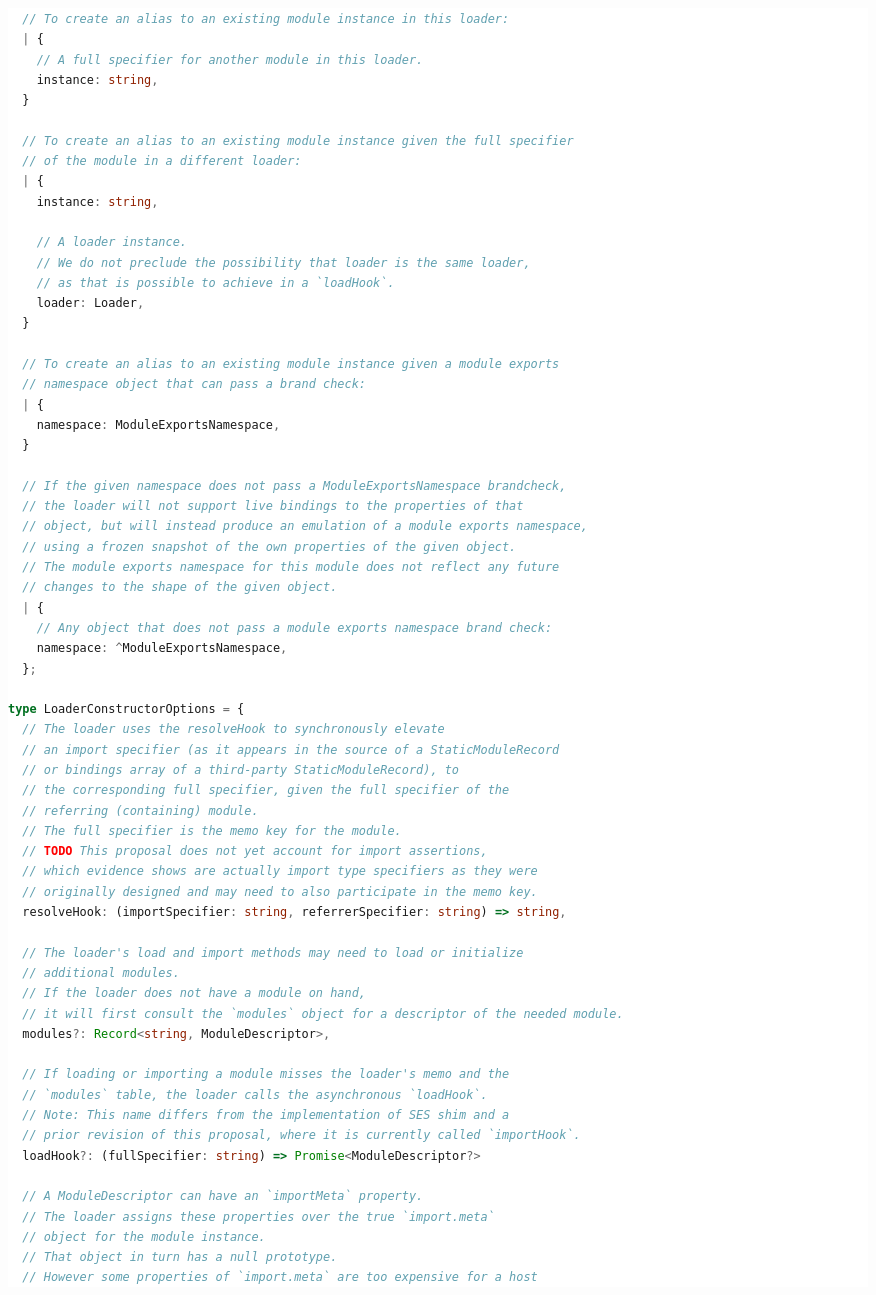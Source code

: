 ```ts
  // To create an alias to an existing module instance in this loader:
  | {
    // A full specifier for another module in this loader.
    instance: string,
  }

  // To create an alias to an existing module instance given the full specifier
  // of the module in a different loader:
  | {
    instance: string,

    // A loader instance.
    // We do not preclude the possibility that loader is the same loader,
    // as that is possible to achieve in a `loadHook`.
    loader: Loader,
  }

  // To create an alias to an existing module instance given a module exports
  // namespace object that can pass a brand check:
  | {
    namespace: ModuleExportsNamespace,
  }

  // If the given namespace does not pass a ModuleExportsNamespace brandcheck,
  // the loader will not support live bindings to the properties of that
  // object, but will instead produce an emulation of a module exports namespace,
  // using a frozen snapshot of the own properties of the given object.
  // The module exports namespace for this module does not reflect any future
  // changes to the shape of the given object.
  | {
    // Any object that does not pass a module exports namespace brand check:
    namespace: ^ModuleExportsNamespace,
  };

type LoaderConstructorOptions = {
  // The loader uses the resolveHook to synchronously elevate
  // an import specifier (as it appears in the source of a StaticModuleRecord
  // or bindings array of a third-party StaticModuleRecord), to
  // the corresponding full specifier, given the full specifier of the
  // referring (containing) module.
  // The full specifier is the memo key for the module.
  // TODO This proposal does not yet account for import assertions,
  // which evidence shows are actually import type specifiers as they were
  // originally designed and may need to also participate in the memo key.
  resolveHook: (importSpecifier: string, referrerSpecifier: string) => string,

  // The loader's load and import methods may need to load or initialize
  // additional modules.
  // If the loader does not have a module on hand,
  // it will first consult the `modules` object for a descriptor of the needed module.
  modules?: Record<string, ModuleDescriptor>,

  // If loading or importing a module misses the loader's memo and the
  // `modules` table, the loader calls the asynchronous `loadHook`.
  // Note: This name differs from the implementation of SES shim and a
  // prior revision of this proposal, where it is currently called `importHook`.
  loadHook?: (fullSpecifier: string) => Promise<ModuleDescriptor?>

  // A ModuleDescriptor can have an `importMeta` property.
  // The loader assigns these properties over the true `import.meta`
  // object for the module instance.
  // That object in turn has a null prototype.
  // However some properties of `import.meta` are too expensive for a host
```